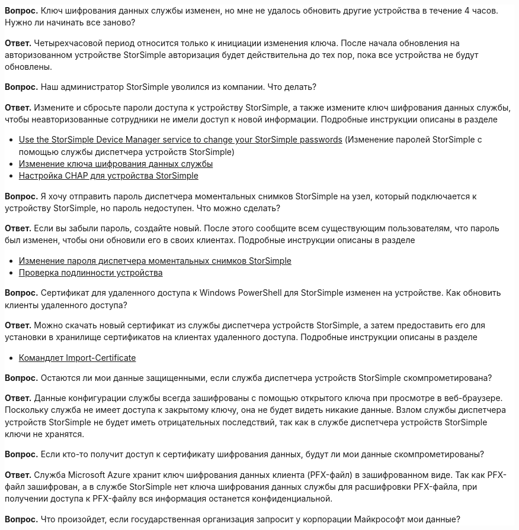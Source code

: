 **Вопрос.** Ключ шифрования данных службы изменен, но мне не удалось обновить другие устройства в течение 4 часов. Нужно ли начинать все заново?

**Ответ.** Четырехчасовой период относится только к инициации изменения ключа. После начала обновления на авторизованном устройстве StorSimple авторизация будет действительна до тех пор, пока все устройства не будут обновлены.

**Вопрос.** Наш администратор StorSimple уволился из компании. Что делать?

**Ответ.** Измените и сбросьте пароли доступа к устройству StorSimple, а также измените ключ шифрования данных службы, чтобы неавторизованные сотрудники не имели доступ к новой информации. Подробные инструкции описаны в разделе

* [Use the StorSimple Device Manager service to change your StorSimple passwords](storsimple-8000-change-passwords.md) (Изменение паролей StorSimple с помощью службы диспетчера устройств StorSimple)
* [Изменение ключа шифрования данных службы](storsimple-8000-manage-service.md#change-the-service-data-encryption-key)
* [Настройка CHAP для устройства StorSimple](storsimple-8000-configure-chap.md)

**Вопрос.** Я хочу отправить пароль диспетчера моментальных снимков StorSimple на узел, который подключается к устройству StorSimple, но пароль недоступен. Что можно сделать?

**Ответ.** Если вы забыли пароль, создайте новый. После этого сообщите всем существующим пользователям, что пароль был изменен, чтобы они обновили его в своих клиентах. Подробные инструкции описаны в разделе

* [Изменение пароля диспетчера моментальных снимков StorSimple](storsimple-8000-change-passwords.md#set-the-storsimple-snapshot-manager-password)
* [Проверка подлинности устройства](storsimple-snapshot-manager-manage-devices.md#authenticate-a-device)

**Вопрос.** Сертификат для удаленного доступа к Windows PowerShell для StorSimple изменен на устройстве. Как обновить клиенты удаленного доступа?

**Ответ.** Можно скачать новый сертификат из службы диспетчера устройств StorSimple, а затем предоставить его для установки в хранилище сертификатов на клиентах удаленного доступа. Подробные инструкции описаны в разделе

* [Командлет Import-Certificate](https://technet.microsoft.com/library/hh848630.aspx)

**Вопрос.** Остаются ли мои данные защищенными, если служба диспетчера устройств StorSimple скомпрометирована?

**Ответ.** Данные конфигурации службы всегда зашифрованы с помощью открытого ключа при просмотре в веб-браузере. Поскольку служба не имеет доступа к закрытому ключу, она не будет видеть никакие данные. Взлом службы диспетчера устройств StorSimple не будет иметь отрицательных последствий, так как в службе диспетчера устройств StorSimple ключи не хранятся.

**Вопрос.** Если кто-то получит доступ к сертификату шифрования данных, будут ли мои данные скомпрометированы?

**Ответ.** Служба Microsoft Azure хранит ключ шифрования данных клиента (PFX-файл) в зашифрованном виде. Так как PFX-файл зашифрован, а в службе StorSimple нет ключа шифрования данных службы для расшифровки PFX-файла, при получении доступа к PFX-файлу вся информация останется конфиденциальной.

**Вопрос.** Что произойдет, если государственная организация запросит у корпорации Майкрософт мои данные?
